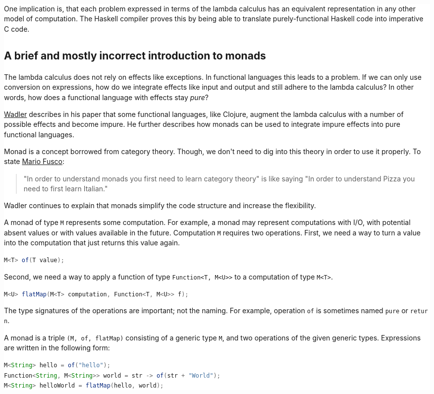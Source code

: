 One implication is, that each problem expressed in terms of the lambda calculus has an equivalent representation in any other model of computation.
The Haskell compiler proves this by being able to translate purely-functional Haskell code into imperative C code.

## A brief and mostly incorrect introduction to monads
The lambda calculus does not rely on effects like exceptions.
In functional languages this leads to a problem.
If we can only use conversion on expressions, how do we integrate effects like input and output and still adhere to the lambda calculus?
In other words, how does a functional language with effects stay *pure*?

[Wadler](http://homepages.inf.ed.ac.uk/wadler/papers/marktoberdorf/baastad.pdf) describes in his paper that some functional languages, like Clojure, augment the lambda calculus with a number of possible effects and become impure.
He further describes how monads can be used to integrate impure effects into pure functional languages.

Monad is a concept borrowed from category theory.
Though, we don't need to dig into this theory in order to use it properly.
To state [Mario Fusco](http://qconsp.com/sp2014/system/files/presentation-slides/MonadicJava-MarioFusco.pdf): 

> "In order to understand monads you first need to learn category theory" is like saying "In order to understand Pizza you need to first learn Italian."

Wadler continues to explain that monads simplify the code structure and increase the flexibility. 

A monad of type `M` represents some computation.
For example, a monad may represent computations with I/O, with potential absent values or with values available in the future. 
Computation `M` requires two operations.
First, we need a way to turn a value into the computation that just returns this value again. 

```java
M<T> of(T value);
```

Second, we need a way to apply a function of type `Function<T, M<U>>` to a computation of type `M<T>`.

```java
M<U> flatMap(M<T> computation, Function<T, M<U>> f);
```

The type signatures of the operations are important; not the naming.
For example, operation `of` is sometimes named `pure` or `return`.

A monad is a triple `(M, of, flatMap)` consisting of a generic type `M`, and two operations of the given generic types.
Expressions are written in the following form:

```java
M<String> hello = of("hello");
Function<String, M<String>> world = str -> of(str + "World");
M<String> helloWorld = flatMap(hello, world); 
```
